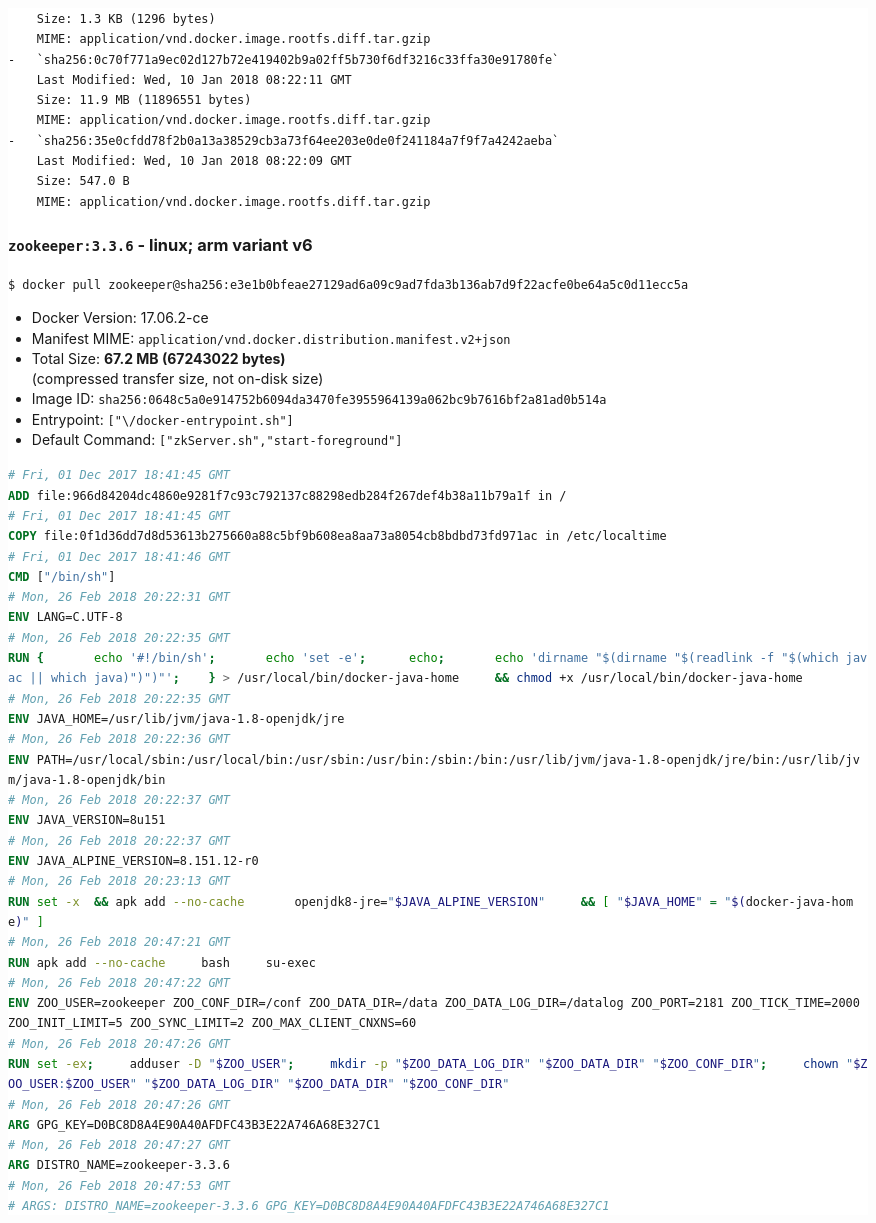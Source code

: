 		Size: 1.3 KB (1296 bytes)  
		MIME: application/vnd.docker.image.rootfs.diff.tar.gzip
	-	`sha256:0c70f771a9ec02d127b72e419402b9a02ff5b730f6df3216c33ffa30e91780fe`  
		Last Modified: Wed, 10 Jan 2018 08:22:11 GMT  
		Size: 11.9 MB (11896551 bytes)  
		MIME: application/vnd.docker.image.rootfs.diff.tar.gzip
	-	`sha256:35e0cfdd78f2b0a13a38529cb3a73f64ee203e0de0f241184a7f9f7a4242aeba`  
		Last Modified: Wed, 10 Jan 2018 08:22:09 GMT  
		Size: 547.0 B  
		MIME: application/vnd.docker.image.rootfs.diff.tar.gzip

### `zookeeper:3.3.6` - linux; arm variant v6

```console
$ docker pull zookeeper@sha256:e3e1b0bfeae27129ad6a09c9ad7fda3b136ab7d9f22acfe0be64a5c0d11ecc5a
```

-	Docker Version: 17.06.2-ce
-	Manifest MIME: `application/vnd.docker.distribution.manifest.v2+json`
-	Total Size: **67.2 MB (67243022 bytes)**  
	(compressed transfer size, not on-disk size)
-	Image ID: `sha256:0648c5a0e914752b6094da3470fe3955964139a062bc9b7616bf2a81ad0b514a`
-	Entrypoint: `["\/docker-entrypoint.sh"]`
-	Default Command: `["zkServer.sh","start-foreground"]`

```dockerfile
# Fri, 01 Dec 2017 18:41:45 GMT
ADD file:966d84204dc4860e9281f7c93c792137c88298edb284f267def4b38a11b79a1f in / 
# Fri, 01 Dec 2017 18:41:45 GMT
COPY file:0f1d36dd7d8d53613b275660a88c5bf9b608ea8aa73a8054cb8bdbd73fd971ac in /etc/localtime 
# Fri, 01 Dec 2017 18:41:46 GMT
CMD ["/bin/sh"]
# Mon, 26 Feb 2018 20:22:31 GMT
ENV LANG=C.UTF-8
# Mon, 26 Feb 2018 20:22:35 GMT
RUN { 		echo '#!/bin/sh'; 		echo 'set -e'; 		echo; 		echo 'dirname "$(dirname "$(readlink -f "$(which javac || which java)")")"'; 	} > /usr/local/bin/docker-java-home 	&& chmod +x /usr/local/bin/docker-java-home
# Mon, 26 Feb 2018 20:22:35 GMT
ENV JAVA_HOME=/usr/lib/jvm/java-1.8-openjdk/jre
# Mon, 26 Feb 2018 20:22:36 GMT
ENV PATH=/usr/local/sbin:/usr/local/bin:/usr/sbin:/usr/bin:/sbin:/bin:/usr/lib/jvm/java-1.8-openjdk/jre/bin:/usr/lib/jvm/java-1.8-openjdk/bin
# Mon, 26 Feb 2018 20:22:37 GMT
ENV JAVA_VERSION=8u151
# Mon, 26 Feb 2018 20:22:37 GMT
ENV JAVA_ALPINE_VERSION=8.151.12-r0
# Mon, 26 Feb 2018 20:23:13 GMT
RUN set -x 	&& apk add --no-cache 		openjdk8-jre="$JAVA_ALPINE_VERSION" 	&& [ "$JAVA_HOME" = "$(docker-java-home)" ]
# Mon, 26 Feb 2018 20:47:21 GMT
RUN apk add --no-cache     bash     su-exec
# Mon, 26 Feb 2018 20:47:22 GMT
ENV ZOO_USER=zookeeper ZOO_CONF_DIR=/conf ZOO_DATA_DIR=/data ZOO_DATA_LOG_DIR=/datalog ZOO_PORT=2181 ZOO_TICK_TIME=2000 ZOO_INIT_LIMIT=5 ZOO_SYNC_LIMIT=2 ZOO_MAX_CLIENT_CNXNS=60
# Mon, 26 Feb 2018 20:47:26 GMT
RUN set -ex;     adduser -D "$ZOO_USER";     mkdir -p "$ZOO_DATA_LOG_DIR" "$ZOO_DATA_DIR" "$ZOO_CONF_DIR";     chown "$ZOO_USER:$ZOO_USER" "$ZOO_DATA_LOG_DIR" "$ZOO_DATA_DIR" "$ZOO_CONF_DIR"
# Mon, 26 Feb 2018 20:47:26 GMT
ARG GPG_KEY=D0BC8D8A4E90A40AFDFC43B3E22A746A68E327C1
# Mon, 26 Feb 2018 20:47:27 GMT
ARG DISTRO_NAME=zookeeper-3.3.6
# Mon, 26 Feb 2018 20:47:53 GMT
# ARGS: DISTRO_NAME=zookeeper-3.3.6 GPG_KEY=D0BC8D8A4E90A40AFDFC43B3E22A746A68E327C1
```